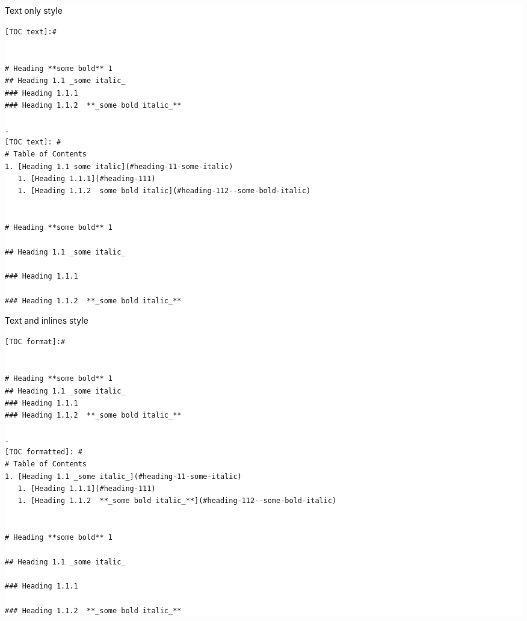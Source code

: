 
Text only style

```````````````````````````````` example(No Spacer - Ordered: 7) options(numbered)
[TOC text]:#


# Heading **some bold** 1
## Heading 1.1 _some italic_
### Heading 1.1.1
### Heading 1.1.2  **_some bold italic_**

.
[TOC text]: #
# Table of Contents
1. [Heading 1.1 some italic](#heading-11-some-italic)
   1. [Heading 1.1.1](#heading-111)
   1. [Heading 1.1.2  some bold italic](#heading-112--some-bold-italic)


# Heading **some bold** 1

## Heading 1.1 _some italic_

### Heading 1.1.1

### Heading 1.1.2  **_some bold italic_**

````````````````````````````````


Text and inlines style

```````````````````````````````` example(No Spacer - Ordered: 8) options(text-only, numbered)
[TOC format]:#  


# Heading **some bold** 1
## Heading 1.1 _some italic_
### Heading 1.1.1
### Heading 1.1.2  **_some bold italic_**

.
[TOC formatted]: #
# Table of Contents
1. [Heading 1.1 _some italic_](#heading-11-some-italic)
   1. [Heading 1.1.1](#heading-111)
   1. [Heading 1.1.2  **_some bold italic_**](#heading-112--some-bold-italic)


# Heading **some bold** 1

## Heading 1.1 _some italic_

### Heading 1.1.1

### Heading 1.1.2  **_some bold italic_**

````````````````````````````````


[TOC]: #
[TOC]: #
[TOC]: #
[TOC]: #
[TOC levels=1-6]: #
[TOC levels=1-6]: #
[TOC]: #
[TOC]: #
[TOC hierarchy]: #
[TOC]: #
[TOC]: #
[TOC]: #
[TOC]: #
[TOC]: #
[TOC]: #
[TOC hierarchy]: #
[TOC hierarchy]: #
[TOC]: #
[TOC]: #
[TOC]: #
[TOC]: #
[TOC]: #
[TOC]: #
[TOC levels=1-6]: #
[TOC levels=1-6]: #
[TOC]: #
[TOC]: #
[TOC hierarchy]: #
[TOC]: #
[TOC]: #
[TOC]: #
[TOC]: #
[TOC]: #
[TOC]: #
[TOC hierarchy]: #
[TOC hierarchy]: #
[TOC]: #
[TOC]: #
[TOC]: #
[TOC]: #
[TOC]: #
[TOC]: #
[TOC levels=1-6]: #
[TOC levels=1-6]: #
[TOC]: #
[TOC]: #
[TOC hierarchy]: #
[TOC]: #
[TOC]: #
[TOC]: #
[TOC]: #
[TOC]: #
[TOC]: #
[TOC hierarchy]: #
[TOC hierarchy]: #
[TOC]: #
[TOC]: #
[TOC]: #
[TOC]: #
[TOC]: #
[TOC]: #
[TOC levels=1-6]: #
[TOC levels=1-6]: #
[TOC]: #
[TOC]: #
[TOC hierarchy]: #
[TOC]: #
[TOC]: #
[TOC]: #
[TOC]: #
[TOC]: #
[TOC]: #
[TOC hierarchy]: #
[TOC hierarchy]: #
[TOC]: #
[TOC]: #
[TOC]: #
[TOC]: #
[TOC]: #
[TOC]: #
[TOC]: #
[TOC levels=1-3]: # "title\"s"
[TOC]: # ""
[TOC levels=2,3,4]: # ""
[TOC]: # ""
[TOC]: # ""
[TOC]: #
[TOC]: # ""
[TOC]: #